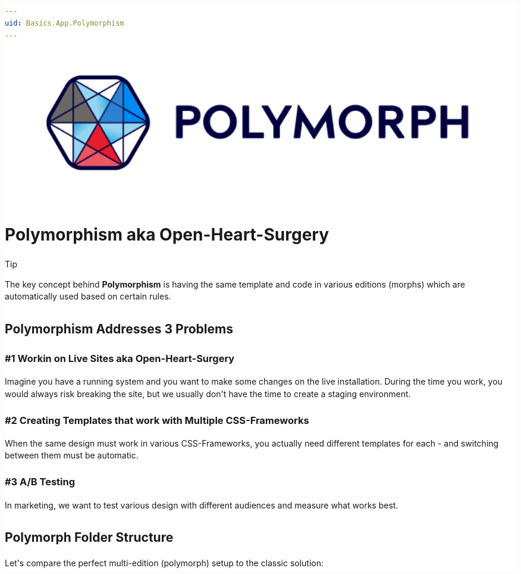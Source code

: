 ```yaml
---
uid: Basics.App.Polymorphism
---
```


<img src="../../assets/logos/polymorph/polymorph-logo-wide.svg" width="100%">

# Polymorphism aka Open-Heart-Surgery

> [!TIP]
> The key concept behind **Polymorphism** is having the same template and code in various editions (morphs) which are automatically used based on certain rules. 

## Polymorphism Addresses 3 Problems

### #1 Workin on Live Sites aka Open-Heart-Surgery
Imagine you have a running system and you want to make some changes on the live installation. During the time you work, you would always risk breaking the site, but we usually don't have the time to create a staging environment. 

### #2 Creating Templates that work with Multiple CSS-Frameworks

When the same design must work in various CSS-Frameworks, you actually need different templates for each - and switching between them must be automatic. 

### #3 A/B Testing

In marketing, we want to test various design with different audiences and measure what works best. 

## Polymorph Folder Structure

Let's compare the perfect multi-edition (polymorph) setup to the classic solution:
